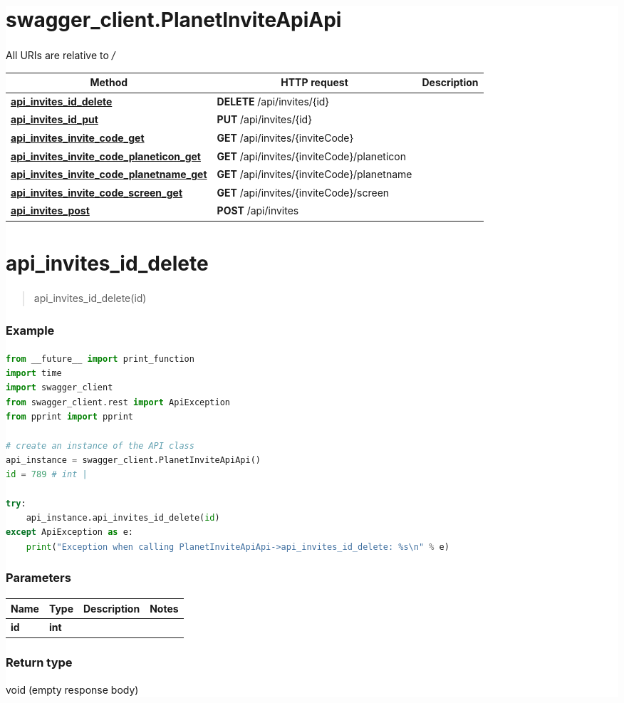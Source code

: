 # swagger_client.PlanetInviteApiApi

All URIs are relative to */*

Method | HTTP request | Description
------------- | ------------- | -------------
[**api_invites_id_delete**](PlanetInviteApiApi.md#api_invites_id_delete) | **DELETE** /api/invites/{id} | 
[**api_invites_id_put**](PlanetInviteApiApi.md#api_invites_id_put) | **PUT** /api/invites/{id} | 
[**api_invites_invite_code_get**](PlanetInviteApiApi.md#api_invites_invite_code_get) | **GET** /api/invites/{inviteCode} | 
[**api_invites_invite_code_planeticon_get**](PlanetInviteApiApi.md#api_invites_invite_code_planeticon_get) | **GET** /api/invites/{inviteCode}/planeticon | 
[**api_invites_invite_code_planetname_get**](PlanetInviteApiApi.md#api_invites_invite_code_planetname_get) | **GET** /api/invites/{inviteCode}/planetname | 
[**api_invites_invite_code_screen_get**](PlanetInviteApiApi.md#api_invites_invite_code_screen_get) | **GET** /api/invites/{inviteCode}/screen | 
[**api_invites_post**](PlanetInviteApiApi.md#api_invites_post) | **POST** /api/invites | 

# **api_invites_id_delete**
> api_invites_id_delete(id)



### Example
```python
from __future__ import print_function
import time
import swagger_client
from swagger_client.rest import ApiException
from pprint import pprint

# create an instance of the API class
api_instance = swagger_client.PlanetInviteApiApi()
id = 789 # int | 

try:
    api_instance.api_invites_id_delete(id)
except ApiException as e:
    print("Exception when calling PlanetInviteApiApi->api_invites_id_delete: %s\n" % e)
```

### Parameters

Name | Type | Description  | Notes
------------- | ------------- | ------------- | -------------
 **id** | **int**|  | 

### Return type

void (empty response body)
